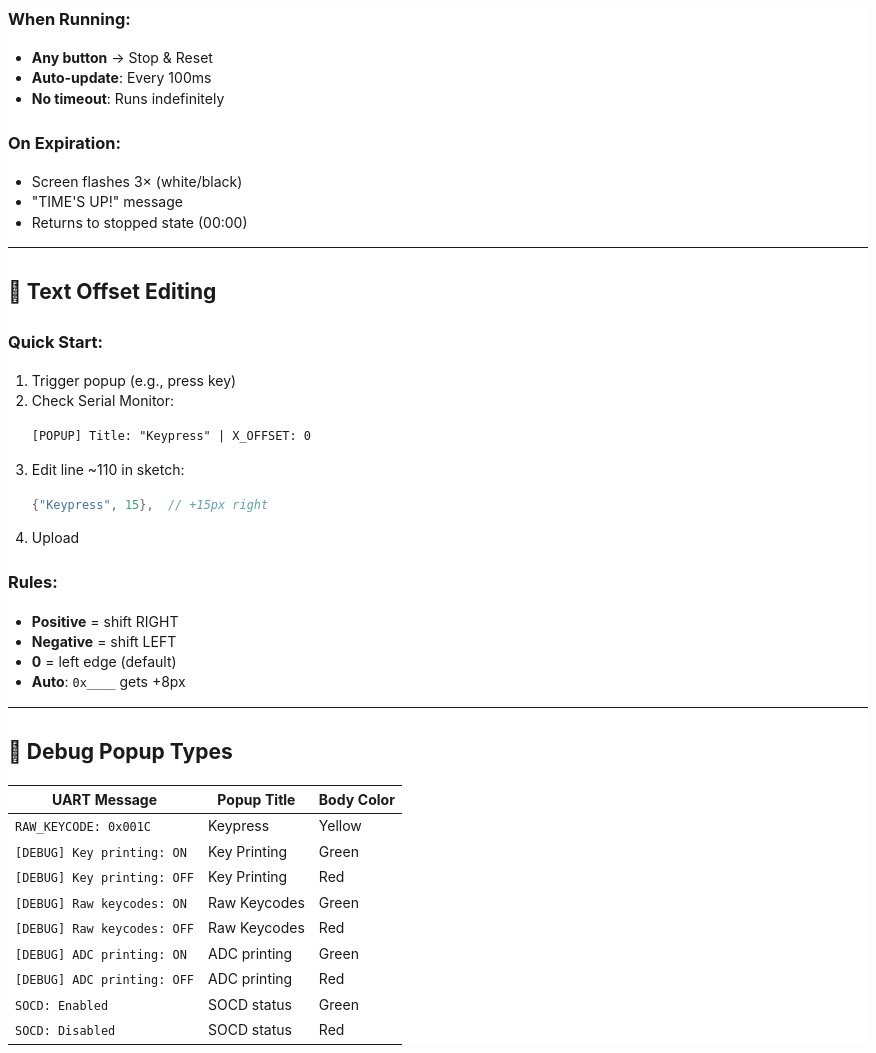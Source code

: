 ### When Running:
- **Any button** → Stop & Reset
- **Auto-update**: Every 100ms
- **No timeout**: Runs indefinitely

### On Expiration:
- Screen flashes 3× (white/black)
- "TIME'S UP!" message
- Returns to stopped state (00:00)

---

## 🎨 Text Offset Editing

### Quick Start:
1. Trigger popup (e.g., press key)
2. Check Serial Monitor:
   ```
   [POPUP] Title: "Keypress" | X_OFFSET: 0
   ```
3. Edit line ~110 in sketch:
   ```cpp
   {"Keypress", 15},  // +15px right
   ```
4. Upload

### Rules:
- **Positive** = shift RIGHT
- **Negative** = shift LEFT
- **0** = left edge (default)
- **Auto**: `0x____` gets +8px

---

## 🚦 Debug Popup Types

| UART Message | Popup Title | Body Color |
|--------------|-------------|------------|
| `RAW_KEYCODE: 0x001C` | Keypress | Yellow |
| `[DEBUG] Key printing: ON` | Key Printing | Green |
| `[DEBUG] Key printing: OFF` | Key Printing | Red |
| `[DEBUG] Raw keycodes: ON` | Raw Keycodes | Green |
| `[DEBUG] Raw keycodes: OFF` | Raw Keycodes | Red |
| `[DEBUG] ADC printing: ON` | ADC printing | Green |
| `[DEBUG] ADC printing: OFF` | ADC printing | Red |
| `SOCD: Enabled` | SOCD status | Green |
| `SOCD: Disabled` | SOCD status | Red |
